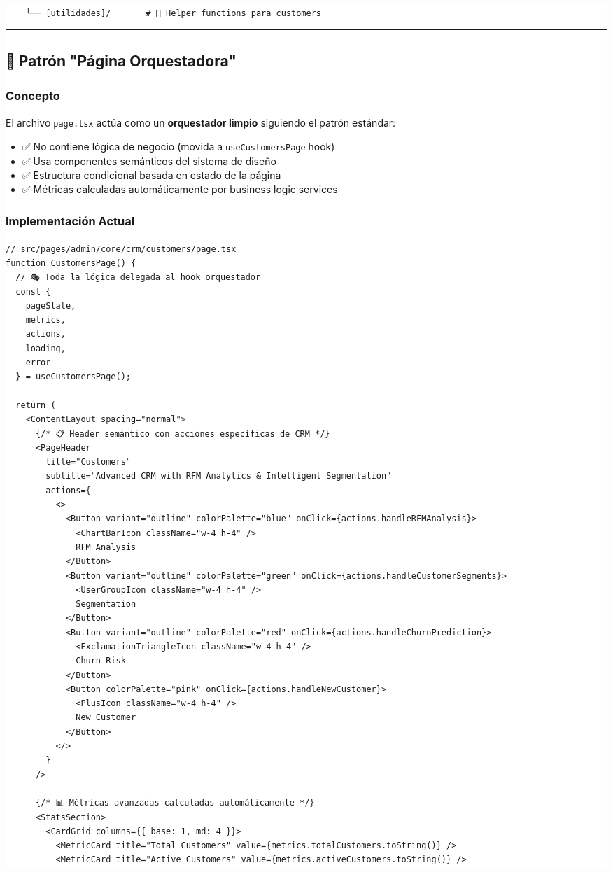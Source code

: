 ```
    └── [utilidades]/       # 🔧 Helper functions para customers
```

---

## 🎯 Patrón "Página Orquestadora"

### Concepto
El archivo `page.tsx` actúa como un **orquestador limpio** siguiendo el patrón estándar:
- ✅ No contiene lógica de negocio (movida a `useCustomersPage` hook)
- ✅ Usa componentes semánticos del sistema de diseño
- ✅ Estructura condicional basada en estado de la página
- ✅ Métricas calculadas automáticamente por business logic services

### Implementación Actual

```tsx
// src/pages/admin/core/crm/customers/page.tsx
function CustomersPage() {
  // 🎭 Toda la lógica delegada al hook orquestador
  const {
    pageState,
    metrics,
    actions,
    loading,
    error
  } = useCustomersPage();

  return (
    <ContentLayout spacing="normal">
      {/* 📋 Header semántico con acciones específicas de CRM */}
      <PageHeader
        title="Customers"
        subtitle="Advanced CRM with RFM Analytics & Intelligent Segmentation"
        actions={
          <>
            <Button variant="outline" colorPalette="blue" onClick={actions.handleRFMAnalysis}>
              <ChartBarIcon className="w-4 h-4" />
              RFM Analysis
            </Button>
            <Button variant="outline" colorPalette="green" onClick={actions.handleCustomerSegments}>
              <UserGroupIcon className="w-4 h-4" />
              Segmentation
            </Button>
            <Button variant="outline" colorPalette="red" onClick={actions.handleChurnPrediction}>
              <ExclamationTriangleIcon className="w-4 h-4" />
              Churn Risk
            </Button>
            <Button colorPalette="pink" onClick={actions.handleNewCustomer}>
              <PlusIcon className="w-4 h-4" />
              New Customer
            </Button>
          </>
        }
      />

      {/* 📊 Métricas avanzadas calculadas automáticamente */}
      <StatsSection>
        <CardGrid columns={{ base: 1, md: 4 }}>
          <MetricCard title="Total Customers" value={metrics.totalCustomers.toString()} />
          <MetricCard title="Active Customers" value={metrics.activeCustomers.toString()} />
```